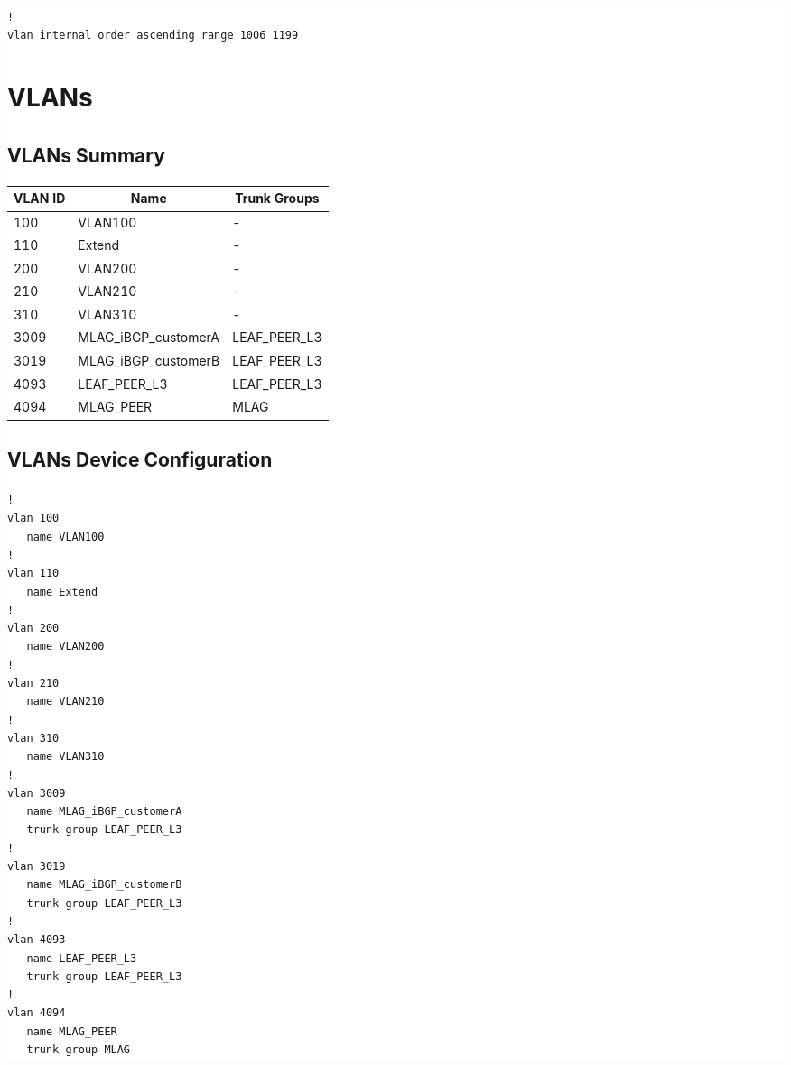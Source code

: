 ```eos
!
vlan internal order ascending range 1006 1199
```

# VLANs

## VLANs Summary

| VLAN ID | Name | Trunk Groups |
| ------- | ---- | ------------ |
| 100 | VLAN100 | - |
| 110 | Extend | - |
| 200 | VLAN200 | - |
| 210 | VLAN210 | - |
| 310 | VLAN310 | - |
| 3009 | MLAG_iBGP_customerA | LEAF_PEER_L3 |
| 3019 | MLAG_iBGP_customerB | LEAF_PEER_L3 |
| 4093 | LEAF_PEER_L3 | LEAF_PEER_L3 |
| 4094 | MLAG_PEER | MLAG |

## VLANs Device Configuration

```eos
!
vlan 100
   name VLAN100
!
vlan 110
   name Extend
!
vlan 200
   name VLAN200
!
vlan 210
   name VLAN210
!
vlan 310
   name VLAN310
!
vlan 3009
   name MLAG_iBGP_customerA
   trunk group LEAF_PEER_L3
!
vlan 3019
   name MLAG_iBGP_customerB
   trunk group LEAF_PEER_L3
!
vlan 4093
   name LEAF_PEER_L3
   trunk group LEAF_PEER_L3
!
vlan 4094
   name MLAG_PEER
   trunk group MLAG
```
